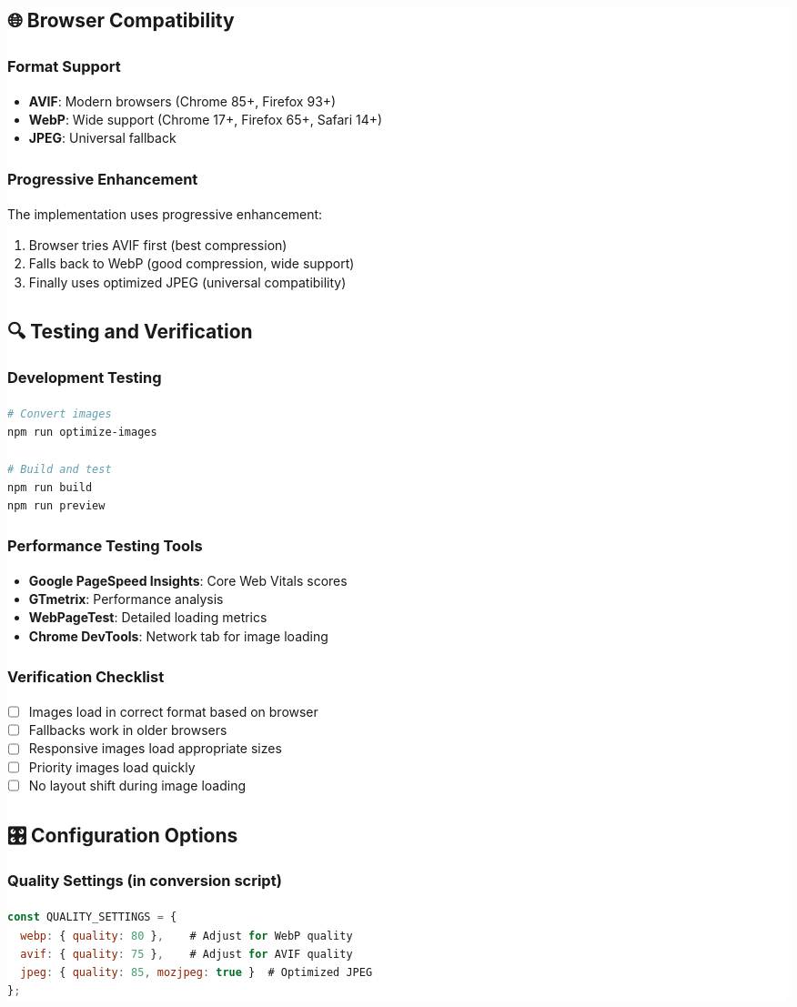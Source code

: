 ## 🌐 Browser Compatibility

### Format Support
- **AVIF**: Modern browsers (Chrome 85+, Firefox 93+)
- **WebP**: Wide support (Chrome 17+, Firefox 65+, Safari 14+)
- **JPEG**: Universal fallback

### Progressive Enhancement
The implementation uses progressive enhancement:
1. Browser tries AVIF first (best compression)
2. Falls back to WebP (good compression, wide support)
3. Finally uses optimized JPEG (universal compatibility)

## 🔍 Testing and Verification

### Development Testing
```bash
# Convert images
npm run optimize-images

# Build and test
npm run build
npm run preview
```

### Performance Testing Tools
- **Google PageSpeed Insights**: Core Web Vitals scores
- **GTmetrix**: Performance analysis
- **WebPageTest**: Detailed loading metrics
- **Chrome DevTools**: Network tab for image loading

### Verification Checklist
- [ ] Images load in correct format based on browser
- [ ] Fallbacks work in older browsers
- [ ] Responsive images load appropriate sizes
- [ ] Priority images load quickly
- [ ] No layout shift during image loading

## 🎛️ Configuration Options

### Quality Settings (in conversion script)
```javascript
const QUALITY_SETTINGS = {
  webp: { quality: 80 },    # Adjust for WebP quality
  avif: { quality: 75 },    # Adjust for AVIF quality
  jpeg: { quality: 85, mozjpeg: true }  # Optimized JPEG
};
```
